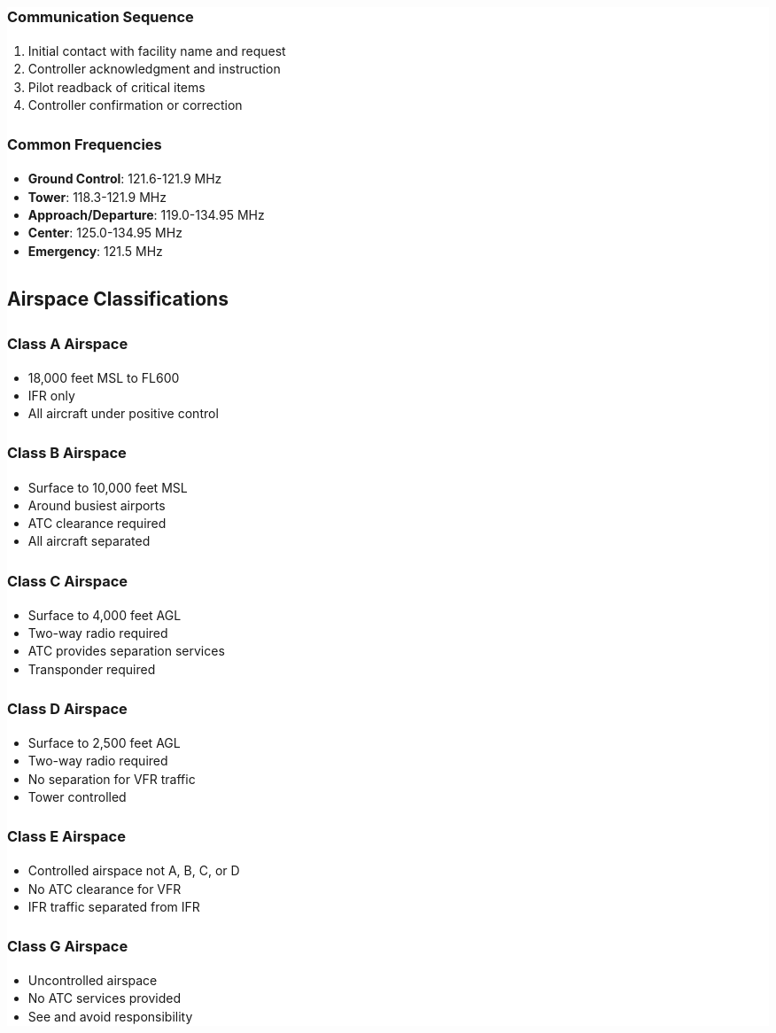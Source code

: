 ### Communication Sequence

1. Initial contact with facility name and request
2. Controller acknowledgment and instruction
3. Pilot readback of critical items
4. Controller confirmation or correction

### Common Frequencies

- **Ground Control**: 121.6-121.9 MHz
- **Tower**: 118.3-121.9 MHz
- **Approach/Departure**: 119.0-134.95 MHz
- **Center**: 125.0-134.95 MHz
- **Emergency**: 121.5 MHz

## Airspace Classifications

### Class A Airspace
- 18,000 feet MSL to FL600
- IFR only
- All aircraft under positive control

### Class B Airspace
- Surface to 10,000 feet MSL
- Around busiest airports
- ATC clearance required
- All aircraft separated

### Class C Airspace
- Surface to 4,000 feet AGL
- Two-way radio required
- ATC provides separation services
- Transponder required

### Class D Airspace
- Surface to 2,500 feet AGL
- Two-way radio required
- No separation for VFR traffic
- Tower controlled

### Class E Airspace
- Controlled airspace not A, B, C, or D
- No ATC clearance for VFR
- IFR traffic separated from IFR

### Class G Airspace
- Uncontrolled airspace
- No ATC services provided
- See and avoid responsibility
